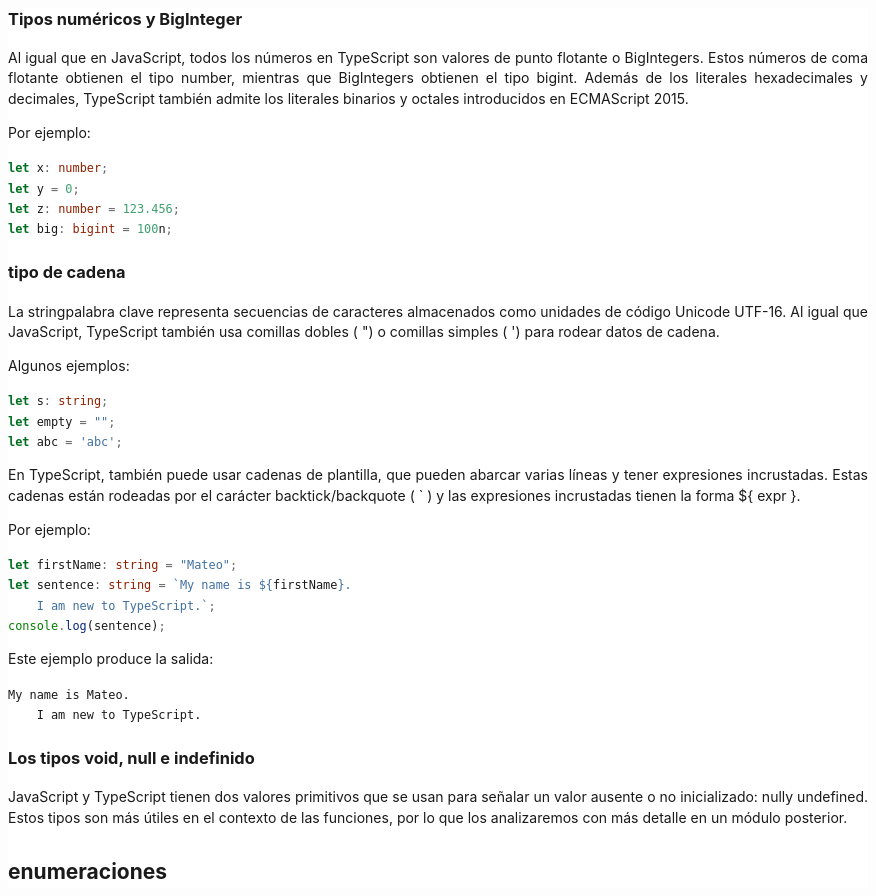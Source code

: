 ### Tipos numéricos y BigInteger

<p align="justify">Al igual que en JavaScript, todos los números en TypeScript son valores de punto flotante o BigIntegers. Estos números de coma flotante obtienen el tipo number, mientras que BigIntegers obtienen el tipo bigint. Además de los literales hexadecimales y decimales, TypeScript también admite los literales binarios y octales introducidos en ECMAScript 2015.</p>

Por ejemplo:

```typescript
let x: number;
let y = 0;
let z: number = 123.456;
let big: bigint = 100n;
``` 

### tipo de cadena

<p align="justify">La stringpalabra clave representa secuencias de caracteres almacenados como unidades de código Unicode UTF-16. Al igual que JavaScript, TypeScript también usa comillas dobles ( ") o comillas simples ( ') para rodear datos de cadena.</p>

Algunos ejemplos:

```typescript
let s: string;
let empty = "";
let abc = 'abc';
``` 

<p align="justify">En TypeScript, también puede usar cadenas de plantilla, que pueden abarcar varias líneas y tener expresiones incrustadas. Estas cadenas están rodeadas por el carácter backtick/backquote ( ` ) y las expresiones incrustadas tienen la forma ${ expr }.</p>

Por ejemplo:

```typescript
let firstName: string = "Mateo";
let sentence: string = `My name is ${firstName}.
    I am new to TypeScript.`;
console.log(sentence);
```

Este ejemplo produce la salida:

```code
My name is Mateo.
    I am new to TypeScript.
```

### Los tipos void, null e indefinido

<p align="justify">JavaScript y TypeScript tienen dos valores primitivos que se usan para señalar un valor ausente o no inicializado: nully undefined. Estos tipos son más útiles en el contexto de las funciones, por lo que los analizaremos con más detalle en un módulo posterior.</p>

## enumeraciones
